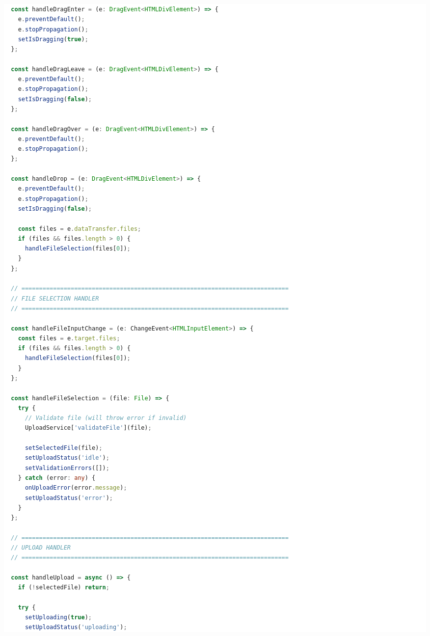 ```typescript
  const handleDragEnter = (e: DragEvent<HTMLDivElement>) => {
    e.preventDefault();
    e.stopPropagation();
    setIsDragging(true);
  };

  const handleDragLeave = (e: DragEvent<HTMLDivElement>) => {
    e.preventDefault();
    e.stopPropagation();
    setIsDragging(false);
  };

  const handleDragOver = (e: DragEvent<HTMLDivElement>) => {
    e.preventDefault();
    e.stopPropagation();
  };

  const handleDrop = (e: DragEvent<HTMLDivElement>) => {
    e.preventDefault();
    e.stopPropagation();
    setIsDragging(false);

    const files = e.dataTransfer.files;
    if (files && files.length > 0) {
      handleFileSelection(files[0]);
    }
  };

  // ============================================================================
  // FILE SELECTION HANDLER
  // ============================================================================

  const handleFileInputChange = (e: ChangeEvent<HTMLInputElement>) => {
    const files = e.target.files;
    if (files && files.length > 0) {
      handleFileSelection(files[0]);
    }
  };

  const handleFileSelection = (file: File) => {
    try {
      // Validate file (will throw error if invalid)
      UploadService['validateFile'](file);

      setSelectedFile(file);
      setUploadStatus('idle');
      setValidationErrors([]);
    } catch (error: any) {
      onUploadError(error.message);
      setUploadStatus('error');
    }
  };

  // ============================================================================
  // UPLOAD HANDLER
  // ============================================================================

  const handleUpload = async () => {
    if (!selectedFile) return;

    try {
      setUploading(true);
      setUploadStatus('uploading');
```

  [agentType: string]: {